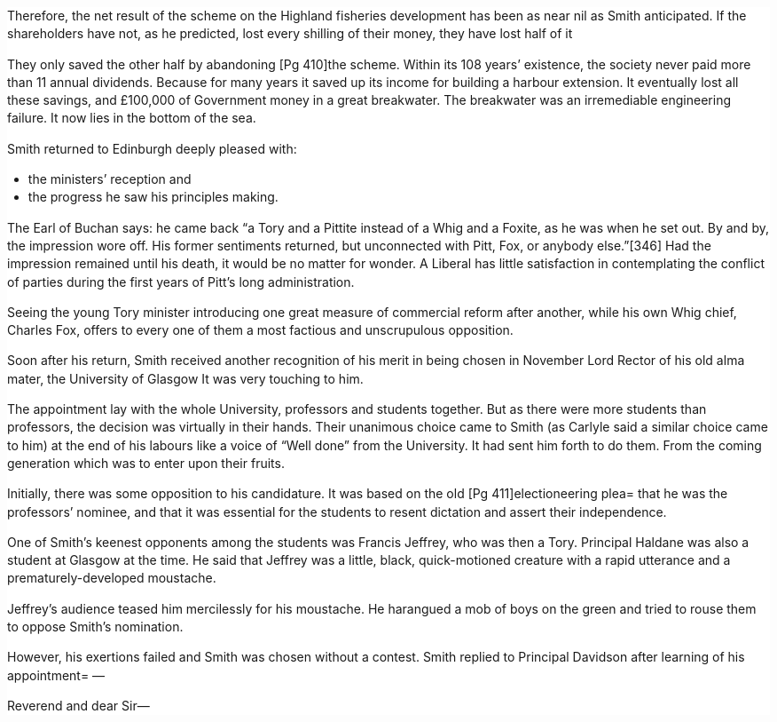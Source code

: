 Therefore, the net result of the scheme on the Highland fisheries development has been as near nil as Smith anticipated.
If the shareholders have not, as he predicted, lost every shilling of their money, they have lost half of it

They only saved the other half by abandoning [Pg 410]the scheme.
Within its 108 years’ existence, the society never paid more than 11 annual dividends.
Because for many years it saved up its income for building a harbour extension.
It eventually lost all these savings, and £100,000 of Government money in a great breakwater.
The breakwater was an irremediable engineering failure.
It now lies in the bottom of the sea.

Smith returned to Edinburgh deeply pleased with:
- the ministers’ reception and
- the progress he saw his principles making.

The Earl of Buchan says:
he came back “a Tory and a Pittite instead of a Whig and a Foxite, as he was when he set out.
By and by, the impression wore off.
His former sentiments returned, but unconnected with Pitt, Fox, or anybody else.”[346]
Had the impression remained until his death, it would be no matter for wonder.
A Liberal has little satisfaction in contemplating the conflict of parties during the first years of Pitt’s long administration.

Seeing the young Tory minister introducing one great measure of commercial reform after another, while his own Whig chief, Charles Fox, offers to every one of them a most factious and unscrupulous opposition.

Soon after his return, Smith received another recognition of his merit in being chosen in November Lord Rector of his old alma mater, the University of Glasgow
It was very touching to him.

The appointment lay with the whole University, professors and students together.
But as there were more students than professors, the decision was virtually in their hands.
Their unanimous choice came to Smith (as Carlyle said a similar choice came to him) at the end of his labours like a voice of “Well done” from the University.
It had sent him forth to do them.
From the coming generation which was to enter upon their fruits.

Initially, there was some opposition to his candidature.
It was based on the old [Pg 411]electioneering plea= 
that he was the professors’ nominee, and
that it was essential for the students to resent dictation and assert their independence.

One of Smith’s keenest opponents among the students was Francis Jeffrey, who was then a Tory.
Principal Haldane was also a student at Glasgow at the time.
He said that Jeffrey was a little, black, quick-motioned creature with a rapid utterance and a prematurely-developed moustache.

Jeffrey’s audience teased him mercilessly for his moustache.
He harangued a mob of boys on the green and tried to rouse them to oppose Smith’s nomination.

However, his exertions failed  and Smith was chosen without a contest.
Smith replied to Principal Davidson after learning of his appointment= —

Reverend and dear Sir—
